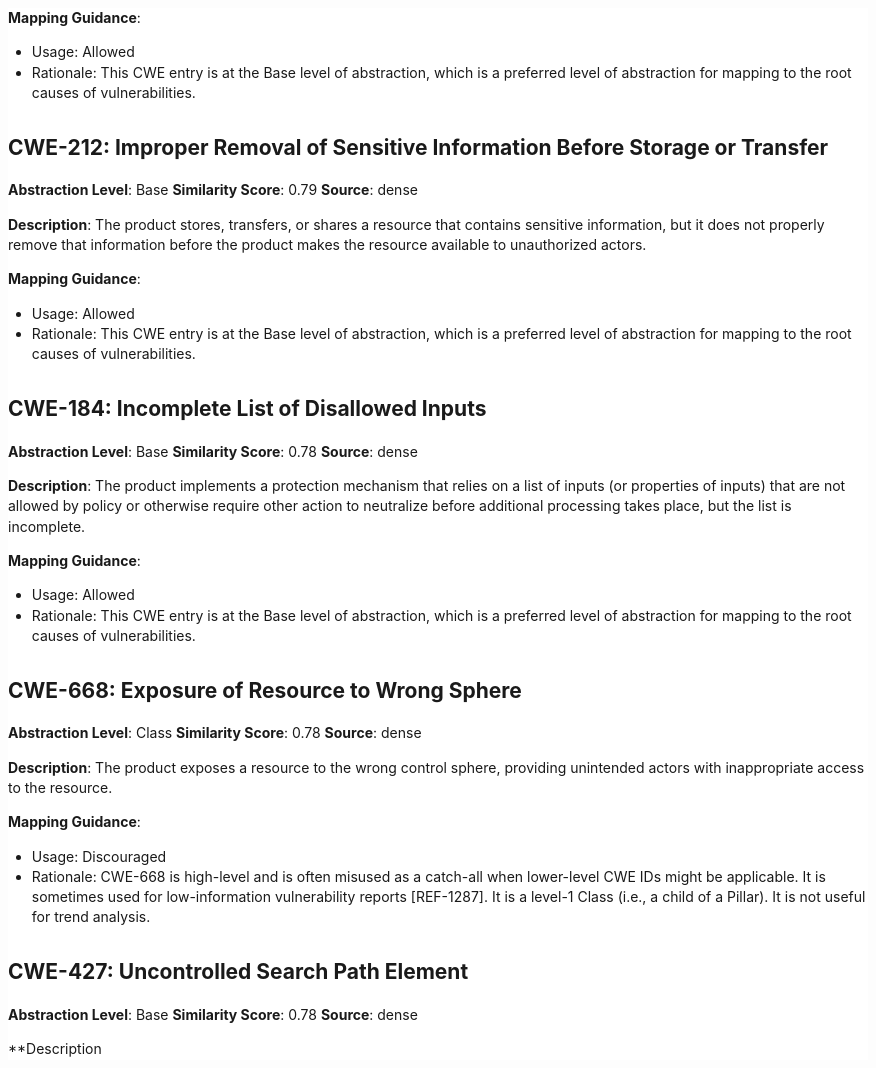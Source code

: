 **Mapping Guidance**:
- Usage: Allowed
- Rationale: This CWE entry is at the Base level of abstraction, which is a preferred level of abstraction for mapping to the root causes of vulnerabilities.

## CWE-212: Improper Removal of Sensitive Information Before Storage or Transfer
**Abstraction Level**: Base
**Similarity Score**: 0.79
**Source**: dense

**Description**:
The product stores, transfers, or shares a resource that contains sensitive information, but it does not properly remove that information before the product makes the resource available to unauthorized actors.

**Mapping Guidance**:
- Usage: Allowed
- Rationale: This CWE entry is at the Base level of abstraction, which is a preferred level of abstraction for mapping to the root causes of vulnerabilities.

## CWE-184: Incomplete List of Disallowed Inputs
**Abstraction Level**: Base
**Similarity Score**: 0.78
**Source**: dense

**Description**:
The product implements a protection mechanism that relies on a list of inputs (or properties of inputs) that are not allowed by policy or otherwise require other action to neutralize before additional processing takes place, but the list is incomplete.

**Mapping Guidance**:
- Usage: Allowed
- Rationale: This CWE entry is at the Base level of abstraction, which is a preferred level of abstraction for mapping to the root causes of vulnerabilities.

## CWE-668: Exposure of Resource to Wrong Sphere
**Abstraction Level**: Class
**Similarity Score**: 0.78
**Source**: dense

**Description**:
The product exposes a resource to the wrong control sphere, providing unintended actors with inappropriate access to the resource.

**Mapping Guidance**:
- Usage: Discouraged
- Rationale: CWE-668 is high-level and is often misused as a catch-all when lower-level CWE IDs might be applicable. It is sometimes used for low-information vulnerability reports [REF-1287]. It is a level-1 Class (i.e., a child of a Pillar). It is not useful for trend analysis.

## CWE-427: Uncontrolled Search Path Element
**Abstraction Level**: Base
**Similarity Score**: 0.78
**Source**: dense

**Description